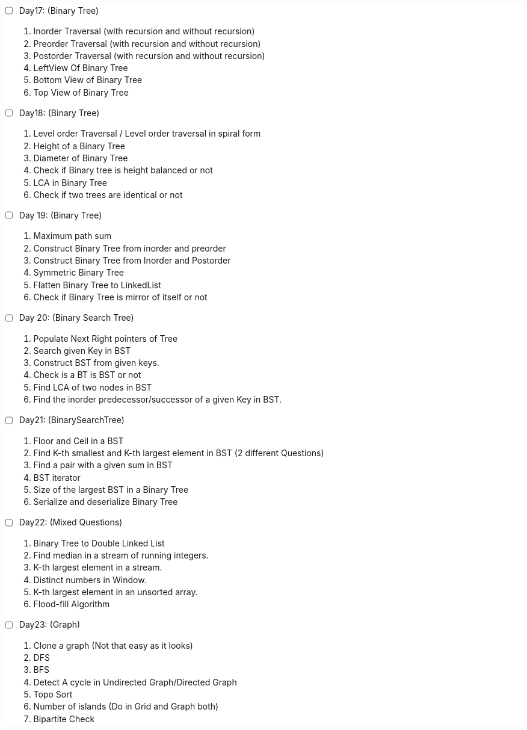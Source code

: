 - [ ] Day17: (Binary Tree) 

    1. Inorder Traversal (with recursion and without recursion) 
    2. Preorder Traversal (with recursion and without recursion) 
    3. Postorder Traversal (with recursion and without recursion)  
    4. LeftView Of Binary Tree
    5. Bottom View of Binary Tree
    6. Top View of Binary Tree 

- [ ] Day18: (Binary Tree) 

    1. Level order Traversal / Level order traversal in spiral form 
    2. Height of a Binary Tree 
    3. Diameter of Binary Tree 
    4. Check if Binary tree is height balanced or not 
    5. LCA in Binary Tree 
    6. Check if two trees are identical or not 

- [ ] Day 19: (Binary Tree) 

    1. Maximum path sum 
    2. Construct Binary Tree from inorder and preorder 
    3. Construct Binary Tree from Inorder and Postorder 
    4. Symmetric Binary Tree 
    5. Flatten Binary Tree to LinkedList 
    6. Check if Binary Tree is mirror of itself or not   

- [ ] Day 20: (Binary Search Tree) 

    1. Populate Next Right pointers of Tree 
    2. Search given Key in BST 
    3. Construct BST from given keys. 
    4. Check is a BT is BST or not  
    5. Find LCA of two nodes in BST 
    6. Find the inorder predecessor/successor of a given Key in BST. 

- [ ] Day21: (BinarySearchTree) 

    1. Floor and Ceil in a BST 
    2. Find K-th smallest and K-th largest element in BST (2 different Questions) 
    3. Find a pair with a given sum in BST 
    4. BST iterator 
    5. Size of the largest BST in a Binary Tree 
    6. Serialize and deserialize Binary Tree

- [ ] Day22: (Mixed Questions) 

    1. Binary Tree to Double Linked List 
    2. Find median in a stream of running integers. 
    3. K-th largest element in a stream. 
    4. Distinct numbers in Window. 
    5. K-th largest element in an unsorted array. 
    6. Flood-fill Algorithm 

- [ ] Day23: (Graph) 

    1. Clone a graph (Not that easy as it looks) 
    2. DFS
    3. BFS
    4. Detect A cycle in Undirected Graph/Directed Graph 
    5. Topo Sort 
    6. Number of islands (Do in Grid and Graph both) 
    7. Bipartite Check 
